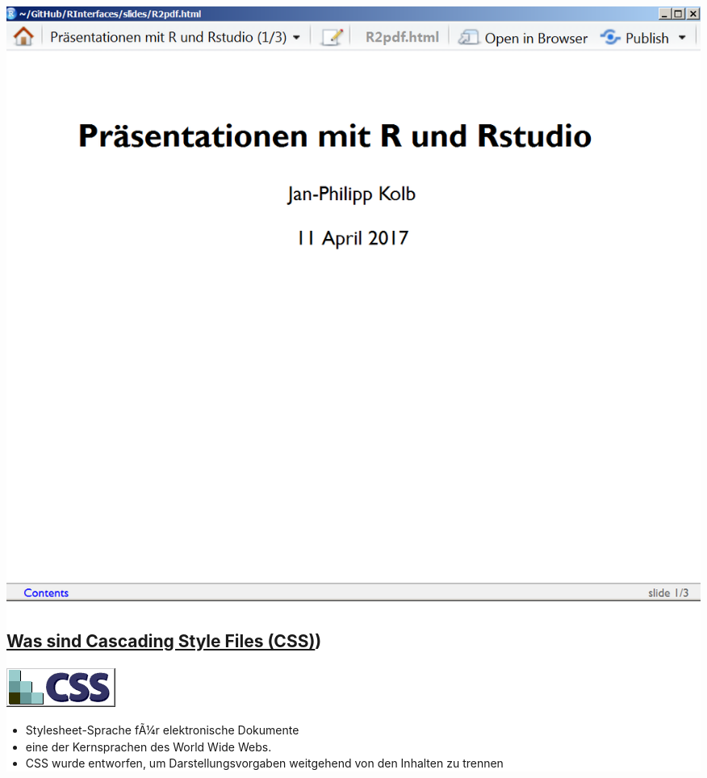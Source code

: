 ![](figure/sluidypresentations.PNG)

[**Was sind Cascading Style Files (CSS)**](https://de.wikipedia.org/wiki/Cascading_Style_Sheets))
-------------------------------------------------------------------------------------------------

![](figure/CSS-Logo.png)

-   Stylesheet-Sprache fÃ¼r elektronische Dokumente
-   eine der Kernsprachen des World Wide Webs.
-   CSS wurde entworfen, um Darstellungsvorgaben weitgehend von den
    Inhalten zu trennen
